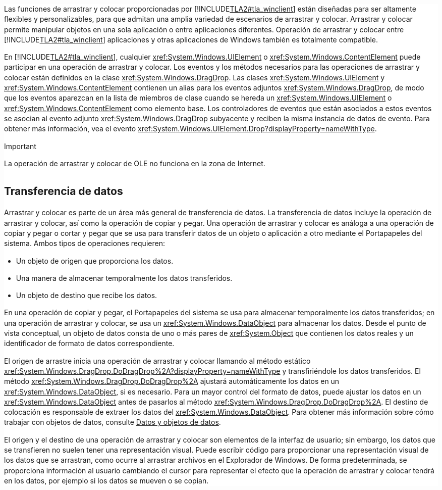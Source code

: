  Las funciones de arrastrar y colocar proporcionadas por [!INCLUDE[TLA2#tla_winclient](../../../../includes/tla2sharptla-winclient-md.md)] están diseñadas para ser altamente flexibles y personalizables, para que admitan una amplia variedad de escenarios de arrastrar y colocar.  Arrastrar y colocar permite manipular objetos en una sola aplicación o entre aplicaciones diferentes. Operación de arrastrar y colocar entre [!INCLUDE[TLA2#tla_winclient](../../../../includes/tla2sharptla-winclient-md.md)] aplicaciones y otras aplicaciones de Windows también es totalmente compatible.  
  
 En [!INCLUDE[TLA2#tla_winclient](../../../../includes/tla2sharptla-winclient-md.md)], cualquier <xref:System.Windows.UIElement> o <xref:System.Windows.ContentElement> puede participar en una operación de arrastrar y colocar. Los eventos y los métodos necesarios para las operaciones de arrastrar y colocar están definidos en la clase <xref:System.Windows.DragDrop>. Las clases <xref:System.Windows.UIElement> y <xref:System.Windows.ContentElement> contienen un alias para los eventos adjuntos <xref:System.Windows.DragDrop>, de modo que los eventos aparezcan en la lista de miembros de clase cuando se hereda un <xref:System.Windows.UIElement> o <xref:System.Windows.ContentElement> como elemento base. Los controladores de eventos que están asociados a estos eventos se asocian al evento adjunto <xref:System.Windows.DragDrop> subyacente y reciben la misma instancia de datos de evento. Para obtener más información, vea el evento <xref:System.Windows.UIElement.Drop?displayProperty=nameWithType>.  
  
> [!IMPORTANT]
>  La operación de arrastrar y colocar de OLE no funciona en la zona de Internet.  
  
<a name="Data_Transfer"></a>   
## <a name="data-transfer"></a>Transferencia de datos  
 Arrastrar y colocar es parte de un área más general de transferencia de datos. La transferencia de datos incluye la operación de arrastrar y colocar, así como la operación de copiar y pegar. Una operación de arrastrar y colocar es análoga a una operación de copiar y pegar o cortar y pegar que se usa para transferir datos de un objeto o aplicación a otro mediante el Portapapeles del sistema. Ambos tipos de operaciones requieren:  
  
-   Un objeto de origen que proporciona los datos.  
  
-   Una manera de almacenar temporalmente los datos transferidos.  
  
-   Un objeto de destino que recibe los datos.  
  
 En una operación de copiar y pegar, el Portapapeles del sistema se usa para almacenar temporalmente los datos transferidos; en una operación de arrastrar y colocar, se usa un <xref:System.Windows.DataObject> para almacenar los datos. Desde el punto de vista conceptual, un objeto de datos consta de uno o más pares de <xref:System.Object> que contienen los datos reales y un identificador de formato de datos correspondiente.  
  
 El origen de arrastre inicia una operación de arrastrar y colocar llamando al método estático <xref:System.Windows.DragDrop.DoDragDrop%2A?displayProperty=nameWithType> y transfiriéndole los datos transferidos. El método <xref:System.Windows.DragDrop.DoDragDrop%2A> ajustará automáticamente los datos en un <xref:System.Windows.DataObject>, si es necesario. Para un mayor control del formato de datos, puede ajustar los datos en un <xref:System.Windows.DataObject> antes de pasarlos al método <xref:System.Windows.DragDrop.DoDragDrop%2A>. El destino de colocación es responsable de extraer los datos del <xref:System.Windows.DataObject>. Para obtener más información sobre cómo trabajar con objetos de datos, consulte [Datos y objetos de datos](../../../../docs/framework/wpf/advanced/data-and-data-objects.md).  
  
 El origen y el destino de una operación de arrastrar y colocar son elementos de la interfaz de usuario; sin embargo, los datos que se transfieren no suelen tener una representación visual. Puede escribir código para proporcionar una representación visual de los datos que se arrastran, como ocurre al arrastrar archivos en el Explorador de Windows. De forma predeterminada, se proporciona información al usuario cambiando el cursor para representar el efecto que la operación de arrastrar y colocar tendrá en los datos, por ejemplo si los datos se mueven o se copian.  
  